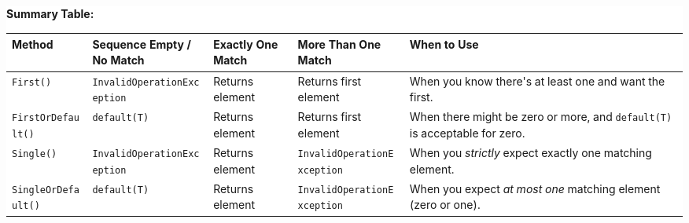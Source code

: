 **Summary Table:**

| Method            | Sequence Empty / No Match  | Exactly One Match       | More Than One Match      | When to Use                                                                 |
| :---------------- | :------------------------- | :---------------------- | :----------------------- | :-------------------------------------------------------------------------- |
| `First()`         | `InvalidOperationException` | Returns element         | Returns first element    | When you know there's at least one and want the first.                     |
| `FirstOrDefault()` | `default(T)`               | Returns element         | Returns first element    | When there might be zero or more, and `default(T)` is acceptable for zero. |
| `Single()`        | `InvalidOperationException` | Returns element         | `InvalidOperationException` | When you *strictly* expect exactly one matching element.                   |
| `SingleOrDefault()` | `default(T)`               | Returns element         | `InvalidOperationException` | When you expect *at most one* matching element (zero or one).              |